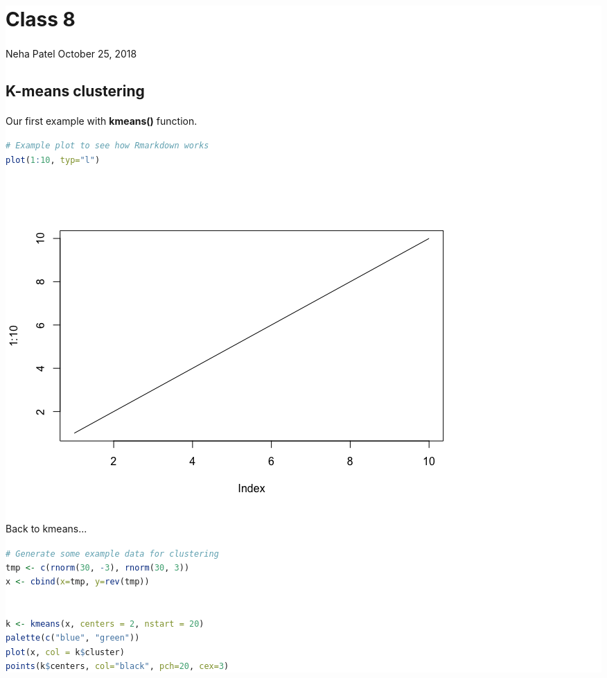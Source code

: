 Class 8
================
Neha Patel
October 25, 2018

K-means clustering
------------------

Our first example with **kmeans()** function.

``` r
# Example plot to see how Rmarkdown works
plot(1:10, typ="l")
```

![](class08_files/figure-markdown_github/unnamed-chunk-1-1.png)

Back to kmeans...

``` r
# Generate some example data for clustering 
tmp <- c(rnorm(30, -3), rnorm(30, 3))
x <- cbind(x=tmp, y=rev(tmp))


k <- kmeans(x, centers = 2, nstart = 20)
palette(c("blue", "green"))
plot(x, col = k$cluster)
points(k$centers, col="black", pch=20, cex=3)
```
